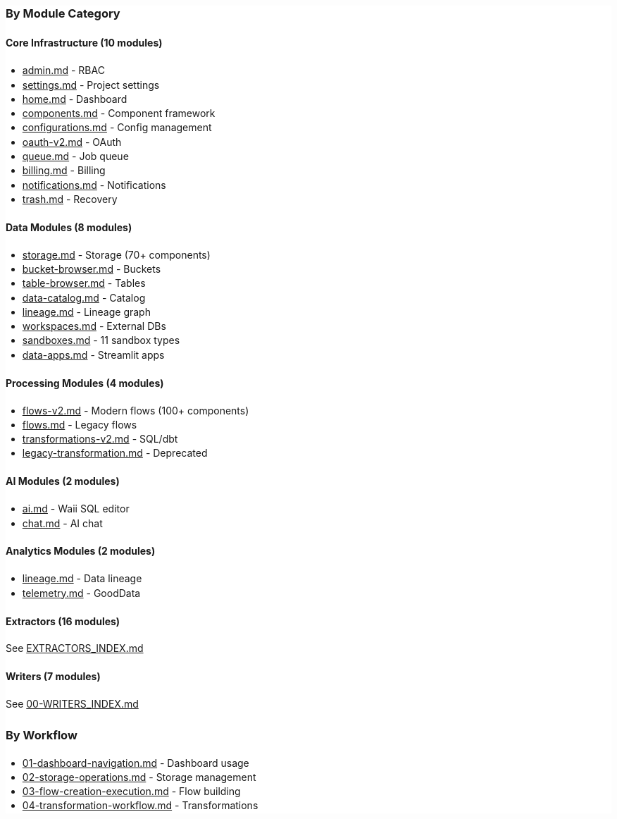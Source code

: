 ### By Module Category

#### Core Infrastructure (10 modules)
- [admin.md](/docs/02-modules/admin.md) - RBAC
- [settings.md](/docs/02-modules/settings.md) - Project settings
- [home.md](/docs/02-modules/home.md) - Dashboard
- [components.md](/docs/02-modules/components.md) - Component framework
- [configurations.md](/docs/02-modules/configurations.md) - Config management
- [oauth-v2.md](/docs/02-modules/oauth-v2.md) - OAuth
- [queue.md](/docs/02-modules/queue.md) - Job queue
- [billing.md](/docs/02-modules/billing.md) - Billing
- [notifications.md](/docs/02-modules/notifications.md) - Notifications
- [trash.md](/docs/02-modules/trash.md) - Recovery

#### Data Modules (8 modules)
- [storage.md](/docs/02-modules/storage.md) - Storage (70+ components)
- [bucket-browser.md](/docs/02-modules/bucket-browser.md) - Buckets
- [table-browser.md](/docs/02-modules/table-browser.md) - Tables
- [data-catalog.md](/docs/02-modules/data-catalog.md) - Catalog
- [lineage.md](/docs/02-modules/lineage.md) - Lineage graph
- [workspaces.md](/docs/02-modules/workspaces.md) - External DBs
- [sandboxes.md](/docs/02-modules/sandboxes.md) - 11 sandbox types
- [data-apps.md](/docs/02-modules/data-apps.md) - Streamlit apps

#### Processing Modules (4 modules)
- [flows-v2.md](/docs/02-modules/flows-v2.md) - Modern flows (100+ components)
- [flows.md](/docs/02-modules/flows.md) - Legacy flows
- [transformations-v2.md](/docs/02-modules/transformations-v2.md) - SQL/dbt
- [legacy-transformation.md](/docs/02-modules/legacy-transformation.md) - Deprecated

#### AI Modules (2 modules)
- [ai.md](/docs/02-modules/ai.md) - Waii SQL editor
- [chat.md](/docs/02-modules/chat.md) - AI chat

#### Analytics Modules (2 modules)
- [lineage.md](/docs/02-modules/lineage.md) - Data lineage
- [telemetry.md](/docs/02-modules/telemetry.md) - GoodData

#### Extractors (16 modules)
See [EXTRACTORS_INDEX.md](/docs/02-modules/EXTRACTORS_INDEX.md)

#### Writers (7 modules)
See [00-WRITERS_INDEX.md](/docs/02-modules/00-WRITERS_INDEX.md)

### By Workflow

- [01-dashboard-navigation.md](/docs/05-workflows/01-dashboard-navigation.md) - Dashboard usage
- [02-storage-operations.md](/docs/05-workflows/02-storage-operations.md) - Storage management
- [03-flow-creation-execution.md](/docs/05-workflows/03-flow-creation-execution.md) - Flow building
- [04-transformation-workflow.md](/docs/05-workflows/04-transformation-workflow.md) - Transformations
